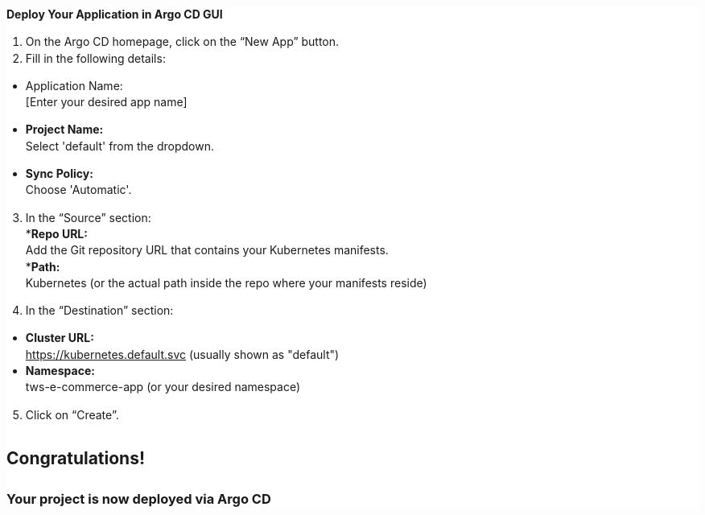 **Deploy Your Application in Argo CD GUI**<br/>
1. On the Argo CD homepage, click on the “New App” button.<br/>
2. Fill in the following details:<br/>
* Application Name:<br/>
 [Enter your desired app name]<br/>

* **Project Name:** <br/>
 Select 'default' from the dropdown.<br/>
* **Sync Policy:** <br/>
 Choose 'Automatic'.<br/>

3. In the “Source” section:<br/>
***Repo URL:** <br/>
 Add the Git repository URL that contains your Kubernetes manifests.<br/>
***Path:** <br/>
 Kubernetes (or the actual path inside the repo where your manifests reside)<br/>

4. In the “Destination” section:
* **Cluster URL:** <br/>
 https://kubernetes.default.svc (usually shown as "default")
* **Namespace:** <br/>
 tws-e-commerce-app (or your desired namespace)<br/>

5. Click on “Create”.

## **Congratulations!** <br/>
### Your project is now deployed via Argo CD 
